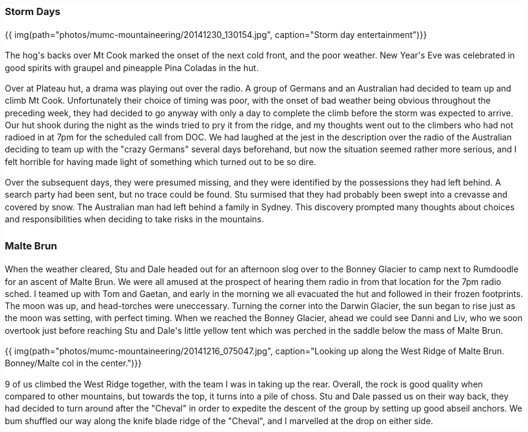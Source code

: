 ### Storm Days

{{ img(path="photos/mumc-mountaineering/20141230_130154.jpg", caption="Storm day
entertainment")}}

The hog's backs over Mt Cook marked the onset of the next cold front,
and the poor weather. New Year's Eve was celebrated in good spirits with
graupel and pineapple Pina Coladas in the hut.

Over at Plateau hut, a drama was playing out over the radio. A group of
Germans and an Australian had decided to team up and climb Mt Cook.
Unfortunately their choice of timing was poor, with the onset of bad
weather being obvious throughout the preceding week, they had decided to
go anyway with only a day to complete the climb before the storm was
expected to arrive. Our hut shook during the night as the winds tried to
pry it from the ridge, and my thoughts went out to the climbers who had
not radioed in at 7pm for the scheduled call from DOC. We had laughed at
the jest in the description over the radio of the Australian deciding to
team up with the "crazy Germans" several days beforehand, but now the
situation seemed rather more serious, and I felt horrible for having
made light of something which turned out to be so dire.

Over the subsequent days, they were presumed missing, and they were
identified by the possessions they had left behind. A search party had
been sent, but no trace could be found. Stu surmised that they had
probably been swept into a crevasse and covered by snow. The Australian
man had left behind a family in Sydney. This discovery prompted many
thoughts about choices and responsibilities when deciding to take risks
in the mountains.

### Malte Brun

When the weather cleared, Stu and Dale headed out for an afternoon slog
over to the Bonney Glacier to camp next to Rumdoodle for an ascent of
Malte Brun. We were all amused at the prospect of hearing them radio in
from that location for the 7pm radio sched. I teamed up with Tom and
Gaetan, and early in the morning we all evacuated the hut and followed
in their frozen footprints. The moon was up, and head-torches were
uneccessary. Turning the corner into the Darwin Glacier, the sun began
to rise just as the moon was setting, with perfect timing. When we
reached the Bonney Glacier, ahead we could see Danni and Liv, who we
soon overtook just before reaching Stu and Dale's little yellow tent
which was perched in the saddle below the mass of Malte Brun.

{{ img(path="photos/mumc-mountaineering/20141216_075047.jpg", caption="Looking up along the West Ridge of Malte Brun. Bonney/Malte col in the
center.")}}

9 of us climbed the West Ridge together, with the team I was in taking
up the rear. Overall, the rock is good quality when compared to other
mountains, but towards the top, it turns into a pile of choss. Stu and
Dale passed us on their way back, they had decided to turn around after
the "Cheval" in order to expedite the descent of the group by setting up
good abseil anchors. We bum shuffled our way along the knife blade ridge
of the "Cheval", and I marvelled at the drop on either side.
